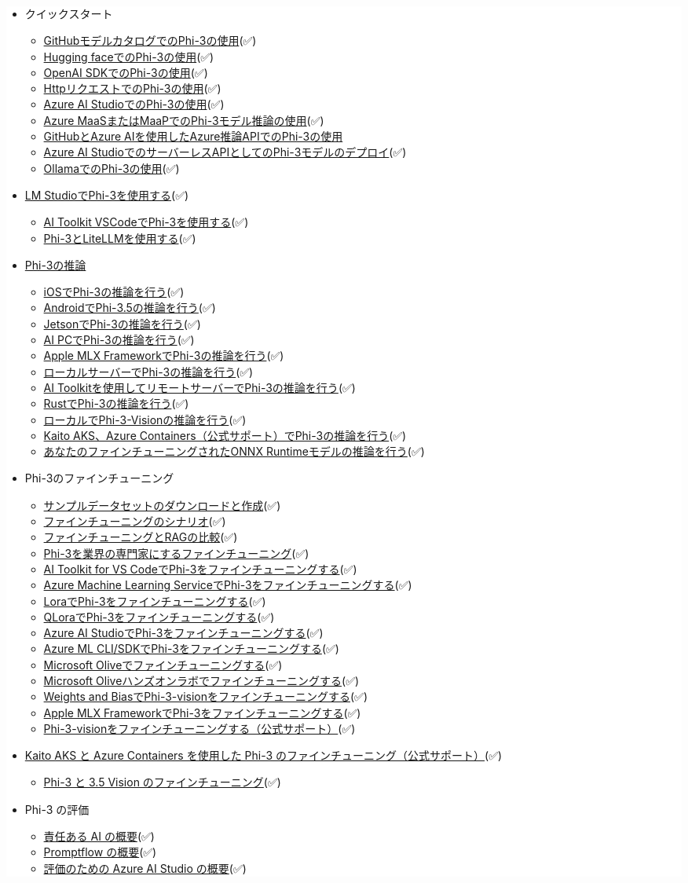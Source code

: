 - クイックスタート
  - [GitHubモデルカタログでのPhi-3の使用](./md/02.QuickStart/GitHubModel_QuickStart.md)(✅)
  - [Hugging faceでのPhi-3の使用](./md/02.QuickStart/Huggingface_QuickStart.md)(✅)
  - [OpenAI SDKでのPhi-3の使用](./md/02.QuickStart/OpenAISDK_Quickstart.md)(✅)
  - [HttpリクエストでのPhi-3の使用](./md/02.QuickStart/HttpAPI_QuickStart.md)(✅)
  - [Azure AI StudioでのPhi-3の使用](./md/02.QuickStart/AzureAIStudio_QuickStart.md)(✅)
  - [Azure MaaSまたはMaaPでのPhi-3モデル推論の使用](./md/02.QuickStart/AzureModel_Inference.md)(✅)
  - [GitHubとAzure AIを使用したAzure推論APIでのPhi-3の使用](./md/02.QuickStart/AzureInferenceAPI_QuickStart.md)
  - [Azure AI StudioでのサーバーレスAPIとしてのPhi-3モデルのデプロイ](./md/02.QuickStart/AzureAIStudio_MaaS.md)(✅)
  - [OllamaでのPhi-3の使用](./md/02.QuickStart/Ollama_QuickStart.md)(✅)
- [LM StudioでPhi-3を使用する](./md/02.QuickStart/LMStudio_QuickStart.md)(✅)
  - [AI Toolkit VSCodeでPhi-3を使用する](./md/02.QuickStart/AITookit_QuickStart.md)(✅)
  - [Phi-3とLiteLLMを使用する](./md/02.QuickStart/LiteLLM_QuickStart.md)(✅)

- [Phi-3の推論](./md/03.Inference/overview.md)  
  - [iOSでPhi-3の推論を行う](./md/03.Inference/iOS_Inference.md)(✅)
  - [AndroidでPhi-3.5の推論を行う](./md/08.Update/Phi35/050.UsingPhi35TFLiteCreateAndroidApp.md)(✅)
  - [JetsonでPhi-3の推論を行う](./md/03.Inference/Jetson_Inference.md)(✅)
  - [AI PCでPhi-3の推論を行う](./md/03.Inference/AIPC_Inference.md)(✅)
  - [Apple MLX FrameworkでPhi-3の推論を行う](./md/03.Inference/MLX_Inference.md)(✅)
  - [ローカルサーバーでPhi-3の推論を行う](./md/03.Inference/Local_Server_Inference.md)(✅)
  - [AI Toolkitを使用してリモートサーバーでPhi-3の推論を行う](./md/03.Inference/Remote_Interence.md)(✅)
  - [RustでPhi-3の推論を行う](./md/03.Inference/Rust_Inference.md)(✅)
  - [ローカルでPhi-3-Visionの推論を行う](./md/03.Inference/Vision_Inference.md)(✅)
  - [Kaito AKS、Azure Containers（公式サポート）でPhi-3の推論を行う](./md/03.Inference/Kaito_Inference.md)(✅)
  - [あなたのファインチューニングされたONNX Runtimeモデルの推論を行う](./md/06.E2ESamples/E2E_Inference_ORT.md)(✅)

- Phi-3のファインチューニング
  - [サンプルデータセットのダウンロードと作成](./md/04.Fine-tuning/CreatingSampleData.md)(✅)
  - [ファインチューニングのシナリオ](./md/04.Fine-tuning/FineTuning_Scenarios.md)(✅)
  - [ファインチューニングとRAGの比較](./md/04.Fine-tuning/FineTuning_vs_RAG.md)(✅)
  - [Phi-3を業界の専門家にするファインチューニング](./md/04.Fine-tuning/LetPhi3gotoIndustriy.md)(✅)
  - [AI Toolkit for VS CodeでPhi-3をファインチューニングする](./md/04.Fine-tuning/Finetuning_VSCodeaitoolkit.md)(✅)
  - [Azure Machine Learning ServiceでPhi-3をファインチューニングする](./md/04.Fine-tuning/Introduce_AzureML.md)(✅)
  - [LoraでPhi-3をファインチューニングする](./md/04.Fine-tuning/FineTuning_Lora.md)(✅)
  - [QLoraでPhi-3をファインチューニングする](./md/04.Fine-tuning/FineTuning_Qlora.md)(✅)
  - [Azure AI StudioでPhi-3をファインチューニングする](./md/04.Fine-tuning/FineTuning_AIStudio.md)(✅)
  - [Azure ML CLI/SDKでPhi-3をファインチューニングする](./md/04.Fine-tuning/FineTuning_MLSDK.md)(✅)
  - [Microsoft Oliveでファインチューニングする](./md/04.Fine-tuning/FineTuning_MicrosoftOlive.md)(✅)
  - [Microsoft Oliveハンズオンラボでファインチューニングする](./code/04.Finetuning/olive-lab/readme.md)(✅)
  - [Weights and BiasでPhi-3-visionをファインチューニングする](./md/04.Fine-tuning/FineTuning_Phi-3-visionWandB.md)(✅)
  - [Apple MLX FrameworkでPhi-3をファインチューニングする](./md/04.Fine-tuning/FineTuning_MLX.md)(✅)
  - [Phi-3-visionをファインチューニングする（公式サポート）](./md/04.Fine-tuning/FineTuning_Vision.md)(✅)
- [Kaito AKS と Azure Containers を使用した Phi-3 のファインチューニング（公式サポート）](./md/04.Fine-tuning/FineTuning_Kaito.md)(✅)
  - [Phi-3 と 3.5 Vision のファインチューニング](https://github.com/2U1/Phi3-Vision-Finetune)(✅)

- Phi-3 の評価
  - [責任ある AI の概要](./md/05.Evaluation/ResponsibleAI.md)(✅)
  - [Promptflow の概要](./md/05.Evaluation/Promptflow.md)(✅)
  - [評価のための Azure AI Studio の概要](./md/05.Evaluation/AzureAIStudio.md)(✅)

